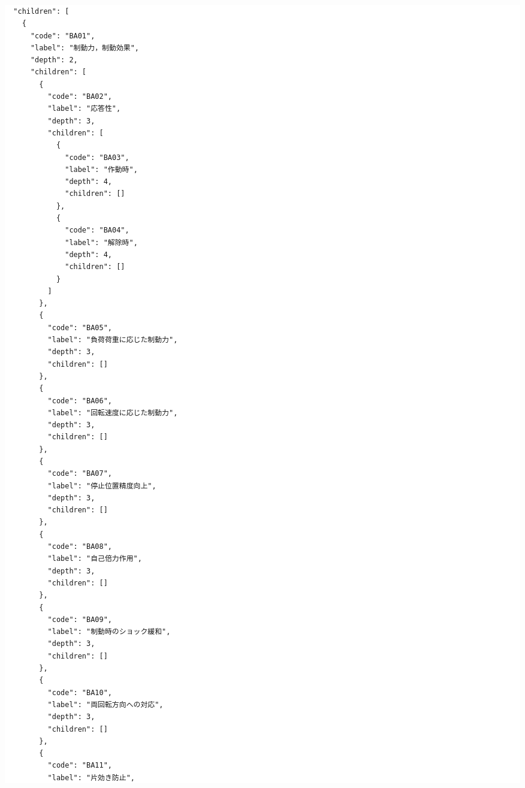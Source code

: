       "children": [
        {
          "code": "BA01",
          "label": "制動力，制動効果",
          "depth": 2,
          "children": [
            {
              "code": "BA02",
              "label": "応答性",
              "depth": 3,
              "children": [
                {
                  "code": "BA03",
                  "label": "作動時",
                  "depth": 4,
                  "children": []
                },
                {
                  "code": "BA04",
                  "label": "解除時",
                  "depth": 4,
                  "children": []
                }
              ]
            },
            {
              "code": "BA05",
              "label": "負荷荷重に応じた制動力",
              "depth": 3,
              "children": []
            },
            {
              "code": "BA06",
              "label": "回転速度に応じた制動力",
              "depth": 3,
              "children": []
            },
            {
              "code": "BA07",
              "label": "停止位置精度向上",
              "depth": 3,
              "children": []
            },
            {
              "code": "BA08",
              "label": "自己倍力作用",
              "depth": 3,
              "children": []
            },
            {
              "code": "BA09",
              "label": "制動時のショック緩和",
              "depth": 3,
              "children": []
            },
            {
              "code": "BA10",
              "label": "両回転方向への対応",
              "depth": 3,
              "children": []
            },
            {
              "code": "BA11",
              "label": "片効き防止",